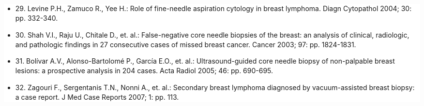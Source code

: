 
- 29\. Levine P.H., Zamuco R., Yee H.: Role of fine-needle aspiration cytology in breast lymphoma. Diagn Cytopathol 2004; 30: pp. 332-340.


- 30\. Shah V.I., Raju U., Chitale D., et. al.: False-negative core needle biopsies of the breast: an analysis of clinical, radiologic, and pathologic findings in 27 consecutive cases of missed breast cancer. Cancer 2003; 97: pp. 1824-1831.


- 31\. Bolívar A.V., Alonso-Bartolomé P., García E.O., et. al.: Ultrasound-guided core needle biopsy of non-palpable breast lesions: a prospective analysis in 204 cases. Acta Radiol 2005; 46: pp. 690-695.


- 32\. Zagouri F., Sergentanis T.N., Nonni A., et. al.: Secondary breast lymphoma diagnosed by vacuum-assisted breast biopsy: a case report. J Med Case Reports 2007; 1: pp. 113.